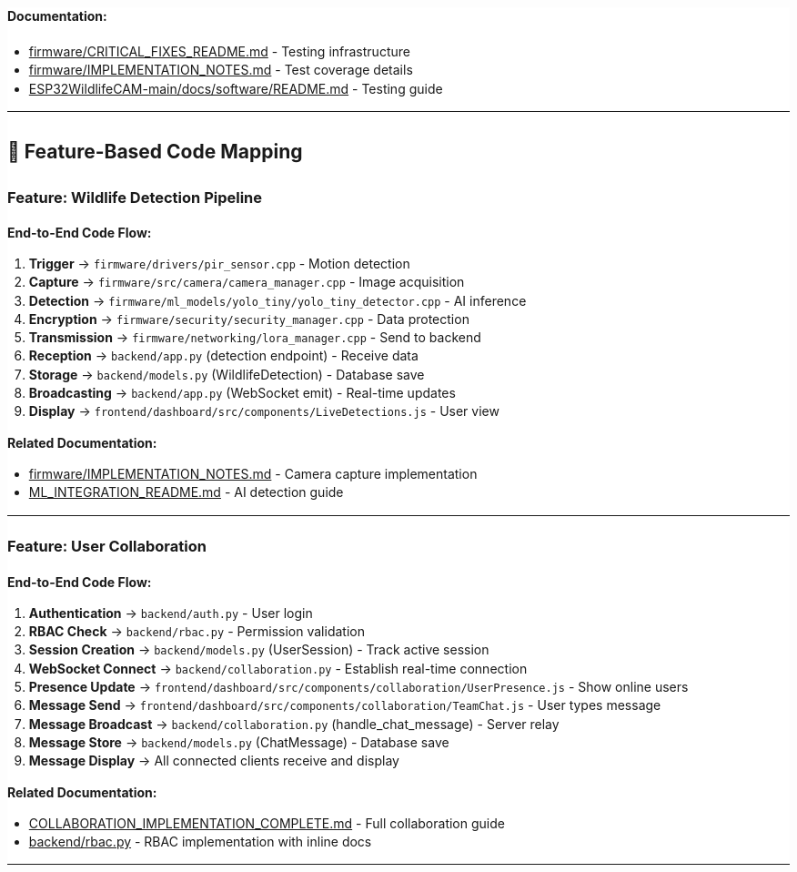 #### Documentation:
- [firmware/CRITICAL_FIXES_README.md](firmware/CRITICAL_FIXES_README.md#priority-5) - Testing infrastructure
- [firmware/IMPLEMENTATION_NOTES.md](firmware/IMPLEMENTATION_NOTES.md#priority-5) - Test coverage details
- [ESP32WildlifeCAM-main/docs/software/README.md](ESP32WildlifeCAM-main/docs/software/README.md#testing) - Testing guide

---

## 🎯 Feature-Based Code Mapping

### Feature: Wildlife Detection Pipeline

**End-to-End Code Flow:**

1. **Trigger** → `firmware/drivers/pir_sensor.cpp` - Motion detection
2. **Capture** → `firmware/src/camera/camera_manager.cpp` - Image acquisition
3. **Detection** → `firmware/ml_models/yolo_tiny/yolo_tiny_detector.cpp` - AI inference
4. **Encryption** → `firmware/security/security_manager.cpp` - Data protection
5. **Transmission** → `firmware/networking/lora_manager.cpp` - Send to backend
6. **Reception** → `backend/app.py` (detection endpoint) - Receive data
7. **Storage** → `backend/models.py` (WildlifeDetection) - Database save
8. **Broadcasting** → `backend/app.py` (WebSocket emit) - Real-time updates
9. **Display** → `frontend/dashboard/src/components/LiveDetections.js` - User view

**Related Documentation:**
- [firmware/IMPLEMENTATION_NOTES.md](firmware/IMPLEMENTATION_NOTES.md#priority-1) - Camera capture implementation
- [ML_INTEGRATION_README.md](ML_INTEGRATION_README.md) - AI detection guide

---

### Feature: User Collaboration

**End-to-End Code Flow:**

1. **Authentication** → `backend/auth.py` - User login
2. **RBAC Check** → `backend/rbac.py` - Permission validation
3. **Session Creation** → `backend/models.py` (UserSession) - Track active session
4. **WebSocket Connect** → `backend/collaboration.py` - Establish real-time connection
5. **Presence Update** → `frontend/dashboard/src/components/collaboration/UserPresence.js` - Show online users
6. **Message Send** → `frontend/dashboard/src/components/collaboration/TeamChat.js` - User types message
7. **Message Broadcast** → `backend/collaboration.py` (handle_chat_message) - Server relay
8. **Message Store** → `backend/models.py` (ChatMessage) - Database save
9. **Message Display** → All connected clients receive and display

**Related Documentation:**
- [COLLABORATION_IMPLEMENTATION_COMPLETE.md](COLLABORATION_IMPLEMENTATION_COMPLETE.md) - Full collaboration guide
- [backend/rbac.py](backend/rbac.py) - RBAC implementation with inline docs

---